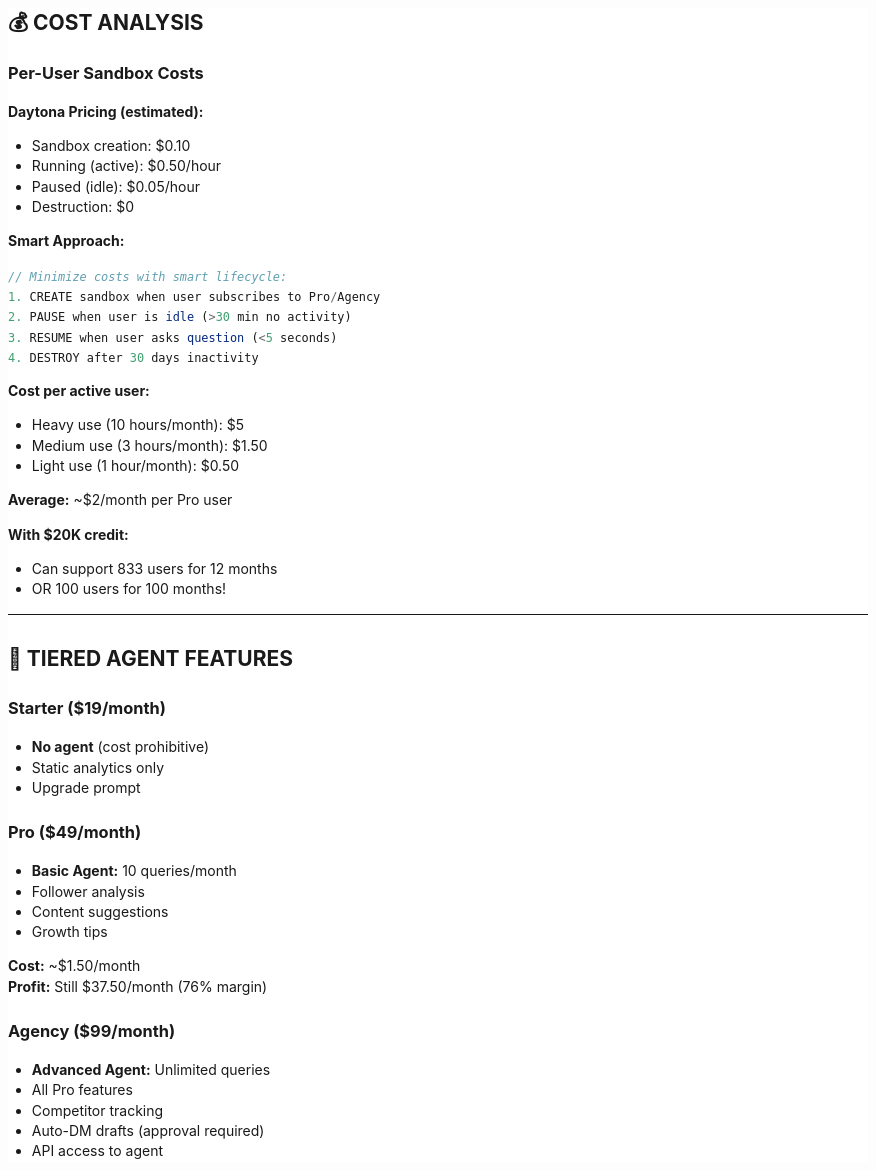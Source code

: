 ## 💰 COST ANALYSIS

### Per-User Sandbox Costs

**Daytona Pricing (estimated):**
- Sandbox creation: $0.10
- Running (active): $0.50/hour
- Paused (idle): $0.05/hour
- Destruction: $0

**Smart Approach:**
```typescript
// Minimize costs with smart lifecycle:
1. CREATE sandbox when user subscribes to Pro/Agency
2. PAUSE when user is idle (>30 min no activity)
3. RESUME when user asks question (<5 seconds)
4. DESTROY after 30 days inactivity
```

**Cost per active user:**
- Heavy use (10 hours/month): $5
- Medium use (3 hours/month): $1.50
- Light use (1 hour/month): $0.50

**Average:** ~$2/month per Pro user

**With $20K credit:**
- Can support 833 users for 12 months
- OR 100 users for 100 months!

---

## 🎯 TIERED AGENT FEATURES

### Starter ($19/month)
- **No agent** (cost prohibitive)
- Static analytics only
- Upgrade prompt

### Pro ($49/month)
- **Basic Agent:** 10 queries/month
- Follower analysis
- Content suggestions
- Growth tips

**Cost:** ~$1.50/month  
**Profit:** Still $37.50/month (76% margin)

### Agency ($99/month)
- **Advanced Agent:** Unlimited queries
- All Pro features
- Competitor tracking
- Auto-DM drafts (approval required)
- API access to agent

